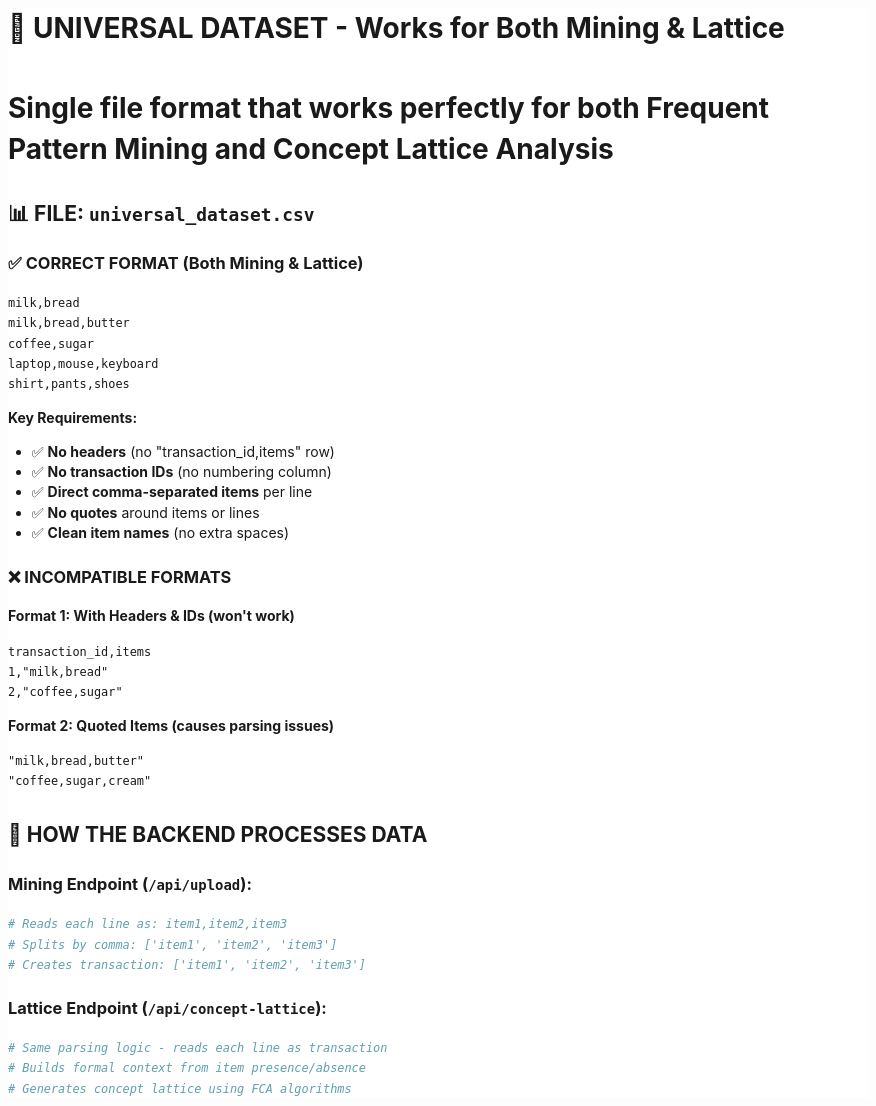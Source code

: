 # 🎯 UNIVERSAL DATASET - Works for Both Mining & Lattice
# Single file format that works perfectly for both Frequent Pattern Mining and Concept Lattice Analysis

## 📊 **FILE: `universal_dataset.csv`**

### **✅ CORRECT FORMAT (Both Mining & Lattice)**
```csv
milk,bread
milk,bread,butter
coffee,sugar
laptop,mouse,keyboard
shirt,pants,shoes
```

**Key Requirements:**
- ✅ **No headers** (no "transaction_id,items" row)
- ✅ **No transaction IDs** (no numbering column)
- ✅ **Direct comma-separated items** per line
- ✅ **No quotes** around items or lines
- ✅ **Clean item names** (no extra spaces)

### **❌ INCOMPATIBLE FORMATS**

**Format 1: With Headers & IDs (won't work)**
```csv
transaction_id,items
1,"milk,bread"
2,"coffee,sugar"
```

**Format 2: Quoted Items (causes parsing issues)**
```csv
"milk,bread,butter"
"coffee,sugar,cream"
```

## 🔧 **HOW THE BACKEND PROCESSES DATA**

### **Mining Endpoint (`/api/upload`):**
```python
# Reads each line as: item1,item2,item3
# Splits by comma: ['item1', 'item2', 'item3']
# Creates transaction: ['item1', 'item2', 'item3']
```

### **Lattice Endpoint (`/api/concept-lattice`):**
```python
# Same parsing logic - reads each line as transaction
# Builds formal context from item presence/absence
# Generates concept lattice using FCA algorithms
```
